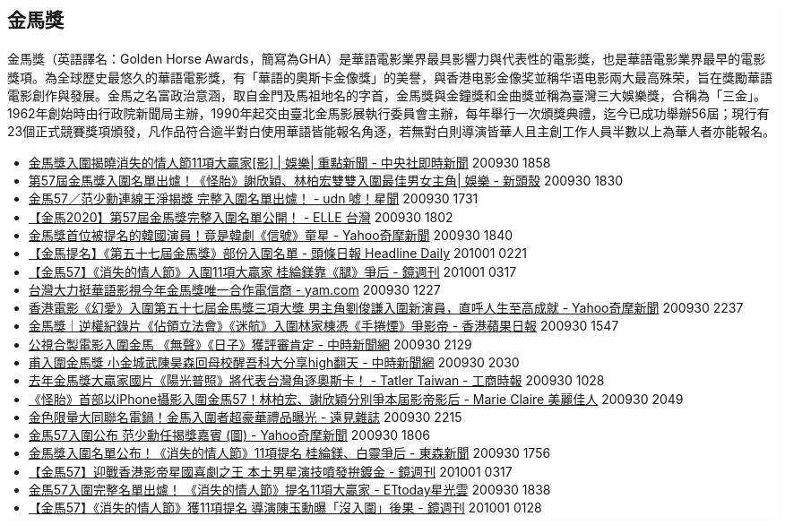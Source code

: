 ## 金馬獎

金馬獎（英語譯名：Golden Horse Awards，簡寫為GHA）是華語電影業界最具影響力與代表性的電影獎，也是華語電影業界最早的電影獎項。為全球歷史最悠久的華語電影獎，有「華語的奧斯卡金像獎」的美譽，與香港电影金像奖並稱华语电影兩大最高殊荣，旨在獎勵華語電影創作與發展。金馬之名富政治意涵，取自金門及馬祖地名的字首，金馬獎與金鐘獎和金曲獎並稱為臺灣三大娛樂獎，合稱為「三金」。1962年創始時由行政院新聞局主辦，1990年起交由臺北金馬影展執行委員會主辦，每年舉行一次頒獎典禮，迄今已成功舉辦56屆；現行有23個正式競賽獎項頒發，凡作品符合逾半對白使用華語皆能報名角逐，若無對白則導演皆華人且主創工作人員半數以上為華人者亦能報名。
- [金馬獎入圍揭曉消失的情人節11項大贏家[影] | 娛樂| 重點新聞 - 中央社即時新聞](https://www.cna.com.tw/news/firstnews/202009300327.aspx "金馬獎入圍揭曉消失的情人節11項大贏家[影] | 娛樂| 重點新聞 - 中央社即時新聞") 200930 1858
- [第57屆金馬獎入圍名單出爐！《怪胎》謝欣穎、林柏宏雙雙入圍最佳男女主角| 娛樂 - 新頭殼](https://newtalk.tw/news/view/2020-09-30/473072 "第57屆金馬獎入圍名單出爐！《怪胎》謝欣穎、林柏宏雙雙入圍最佳男女主角| 娛樂 - 新頭殼") 200930 1830
- [金馬57／范少勳連線王淨揭獎 完整入圍名單出爐！ - udn 噓！星聞](https://stars.udn.com/star/story/10090/4900607 "金馬57／范少勳連線王淨揭獎 完整入圍名單出爐！ - udn 噓！星聞") 200930 1731
- [【金馬2020】第57屆金馬獎完整入圍名單公開！ - ELLE 台灣](https://www.elle.com/tw/entertainment/gossip/g34104619/tghff-2020-57/ "【金馬2020】第57屆金馬獎完整入圍名單公開！ - ELLE 台灣") 200930 1802
- [金馬獎首位被提名的韓國演員！竟是韓劇《信號》童星 - Yahoo奇摩新聞](https://tw.news.yahoo.com/%E9%87%91%E9%A6%AC%E7%8D%8E%E5%8F%B2%E4%B8%8A%E9%A6%96%E4%BD%8D%E8%A2%AB%E6%8F%90%E5%90%8D%E7%9A%84%E9%9F%93%E5%9C%8B%E6%BC%94%E5%93%A1%E7%AB%9F%E6%98%AF%E9%9F%93%E5%8A%87%E4%BF%A1%E8%99%9F%E7%AB%A5%E6%98%9F-104006202.html "金馬獎首位被提名的韓國演員！竟是韓劇《信號》童星 - Yahoo奇摩新聞") 200930 1840
- [【金馬提名】《第五十七屆金馬獎》部份入圍名單 - 頭條日報 Headline Daily](https://hd.stheadline.com/life/ent/realtime/1887182/%E5%8D%B3%E6%99%82-%E5%A8%9B%E6%A8%82-%E9%87%91%E9%A6%AC%E6%8F%90%E5%90%8D-%E7%AC%AC%E4%BA%94%E5%8D%81%E4%B8%83%E5%B1%86%E9%87%91%E9%A6%AC%E7%8D%8E-%E9%83%A8%E4%BB%BD%E5%85%A5%E5%9C%8D%E5%90%8D%E5%96%AE "【金馬提名】《第五十七屆金馬獎》部份入圍名單 - 頭條日報 Headline Daily") 201001 0221
- [【金馬57】《消失的情人節》入圍11項大贏家 桂綸鎂靠《腿》爭后 - 鏡週刊](https://www.mirrormedia.mg/story/20200930ent021/ "【金馬57】《消失的情人節》入圍11項大贏家 桂綸鎂靠《腿》爭后 - 鏡週刊") 201001 0317
- [台灣大力挺華語影視今年金馬獎唯一合作電信商 - yam.com](https://n.yam.com/Article/20200930995881 "台灣大力挺華語影視今年金馬獎唯一合作電信商 - yam.com") 200930 1227
- [香港電影《幻愛》入圍第五十七屆金馬獎三項大獎 男主角劉俊謙入圍新演員，直呼人生至高成就 - Yahoo奇摩新聞](https://tw.news.yahoo.com/%E9%A6%99%E6%B8%AF%E9%9B%BB%E5%BD%B1%E5%B9%BB%E6%84%9B%E5%85%A5%E5%9C%8D%E7%AC%AC%E4%BA%94%E5%8D%81%E4%B8%83%E5%B1%86%E9%87%91%E9%A6%AC%E7%8D%8E%E4%B8%89%E9%A0%85%E5%A4%A7%E7%8D%8E-%E7%94%B7%E4%B8%BB%E8%A7%92%E5%8A%89%E4%BF%8A%E8%AC%99%E5%85%A5%E5%9C%8D%E6%96%B0%E6%BC%94%E5%93%A1%E7%9B%B4%E5%91%BC%E4%BA%BA%E7%94%9F%E8%87%B3%E9%AB%98%E6%88%90%E5%B0%B1-143710729.html "香港電影《幻愛》入圍第五十七屆金馬獎三項大獎 男主角劉俊謙入圍新演員，直呼人生至高成就 - Yahoo奇摩新聞") 200930 2237
- [金馬獎｜逆權紀錄片《佔領立法會》《迷航》入圍林家棟憑《手捲煙》爭影帝 - 香港蘋果日報](https://hk.appledaily.com/entertainment/20200930/VO4XROFIENGC5CC5B2JO2IJAN4/ "金馬獎｜逆權紀錄片《佔領立法會》《迷航》入圍林家棟憑《手捲煙》爭影帝 - 香港蘋果日報") 200930 1547
- [公視合製電影入圍金馬 《無聲》《日子》獲評審肯定 - 中時新聞網](https://www.chinatimes.com/realtimenews/20200930006235-260404 "公視合製電影入圍金馬 《無聲》《日子》獲評審肯定 - 中時新聞網") 200930 2129
- [甫入圍金馬獎 小金城武陳昊森回母校醒吾科大分享high翻天 - 中時新聞網](https://www.chinatimes.com/realtimenews/20200930006029-260421 "甫入圍金馬獎 小金城武陳昊森回母校醒吾科大分享high翻天 - 中時新聞網") 200930 2030
- [去年金馬獎大贏家國片《陽光普照》將代表台灣角逐奧斯卡！ - Tatler Taiwan - 工商時報](https://ctee.com.tw/bookstore/magazine/344388.html "去年金馬獎大贏家國片《陽光普照》將代表台灣角逐奧斯卡！ - Tatler Taiwan - 工商時報") 200930 1028
- [《怪胎》首部以iPhone攝影入圍金馬57！林柏宏、謝欣穎分別爭本屆影帝影后 - Marie Claire 美麗佳人](https://www.marieclaire.com.tw/entertainment/movie/52838 "《怪胎》首部以iPhone攝影入圍金馬57！林柏宏、謝欣穎分別爭本屆影帝影后 - Marie Claire 美麗佳人") 200930 2049
- [金色限量大同聯名電鍋！金馬入圍者超豪華禮品曝光 - 遠見雜誌](https://www.gvm.com.tw/article/74995 "金色限量大同聯名電鍋！金馬入圍者超豪華禮品曝光 - 遠見雜誌") 200930 2215
- [金馬57入圍公布 范少勳任揭獎嘉賓 (圖) - Yahoo奇摩新聞](https://tw.news.yahoo.com/%E9%87%91%E9%A6%AC57%E5%85%A5%E5%9C%8D%E5%85%AC%E5%B8%83-%E8%8C%83%E5%B0%91%E5%8B%B3%E4%BB%BB%E6%8F%AD%E7%8D%8E%E5%98%89%E8%B3%93-%E5%9C%96-100600970.html "金馬57入圍公布 范少勳任揭獎嘉賓 (圖) - Yahoo奇摩新聞") 200930 1806
- [金馬獎入圍名單公布！《消失的情人節》11項提名 桂綸鎂、白靈爭后 - 東森新聞](https://news.ebc.net.tw/news/entertainment/229317 "金馬獎入圍名單公布！《消失的情人節》11項提名 桂綸鎂、白靈爭后 - 東森新聞") 200930 1756
- [【金馬57】迎戰香港影帝星國喜劇之王 本土男星演技噴發拚鍍金 - 鏡週刊](https://www.mirrormedia.mg/story/20200930ent025/ "【金馬57】迎戰香港影帝星國喜劇之王 本土男星演技噴發拚鍍金 - 鏡週刊") 201001 0317
- [金馬57入圍完整名單出爐！ 《消失的情人節》提名11項大贏家 - ETtoday星光雲](https://star.ettoday.net/news/1821782 "金馬57入圍完整名單出爐！ 《消失的情人節》提名11項大贏家 - ETtoday星光雲") 200930 1838
- [【金馬57】《消失的情人節》獲11項提名 導演陳玉勳曝「沒入圍」後果 - 鏡週刊](https://www.mirrormedia.mg/story/20200930ent034/ "【金馬57】《消失的情人節》獲11項提名 導演陳玉勳曝「沒入圍」後果 - 鏡週刊") 201001 0128
